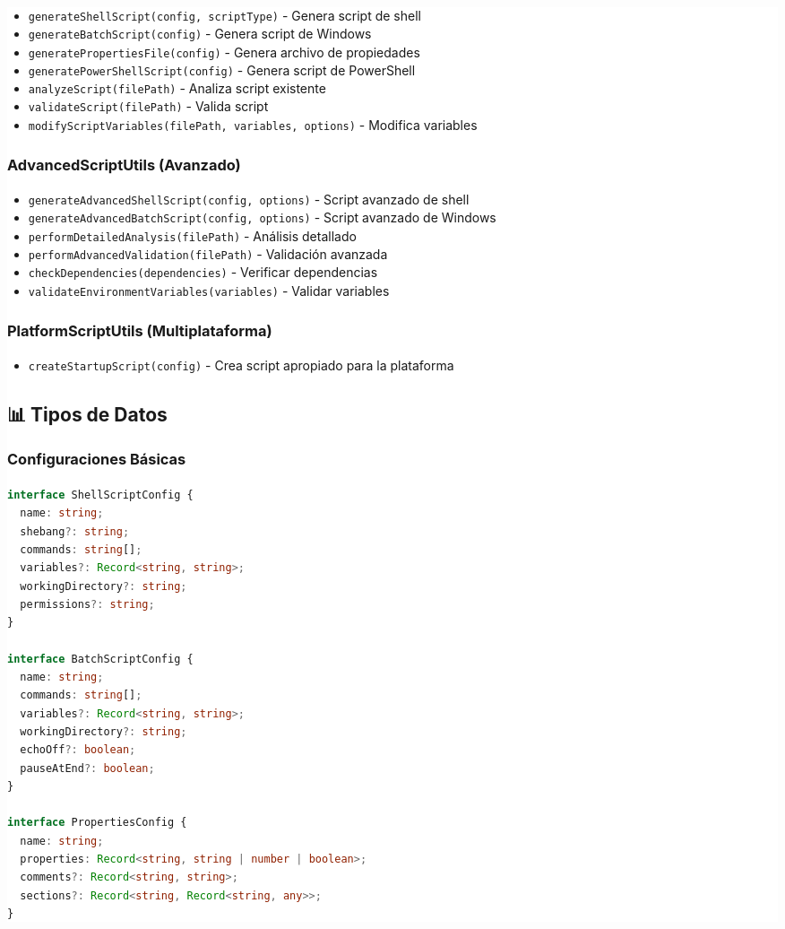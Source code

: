 - `generateShellScript(config, scriptType)` - Genera script de shell
- `generateBatchScript(config)` - Genera script de Windows
- `generatePropertiesFile(config)` - Genera archivo de propiedades
- `generatePowerShellScript(config)` - Genera script de PowerShell
- `analyzeScript(filePath)` - Analiza script existente
- `validateScript(filePath)` - Valida script
- `modifyScriptVariables(filePath, variables, options)` - Modifica variables

### AdvancedScriptUtils (Avanzado)

- `generateAdvancedShellScript(config, options)` - Script avanzado de shell
- `generateAdvancedBatchScript(config, options)` - Script avanzado de Windows
- `performDetailedAnalysis(filePath)` - Análisis detallado
- `performAdvancedValidation(filePath)` - Validación avanzada
- `checkDependencies(dependencies)` - Verificar dependencias
- `validateEnvironmentVariables(variables)` - Validar variables

### PlatformScriptUtils (Multiplataforma)

- `createStartupScript(config)` - Crea script apropiado para la plataforma

## 📊 Tipos de Datos

### Configuraciones Básicas

```typescript
interface ShellScriptConfig {
  name: string;
  shebang?: string;
  commands: string[];
  variables?: Record<string, string>;
  workingDirectory?: string;
  permissions?: string;
}

interface BatchScriptConfig {
  name: string;
  commands: string[];
  variables?: Record<string, string>;
  workingDirectory?: string;
  echoOff?: boolean;
  pauseAtEnd?: boolean;
}

interface PropertiesConfig {
  name: string;
  properties: Record<string, string | number | boolean>;
  comments?: Record<string, string>;
  sections?: Record<string, Record<string, any>>;
}
```

